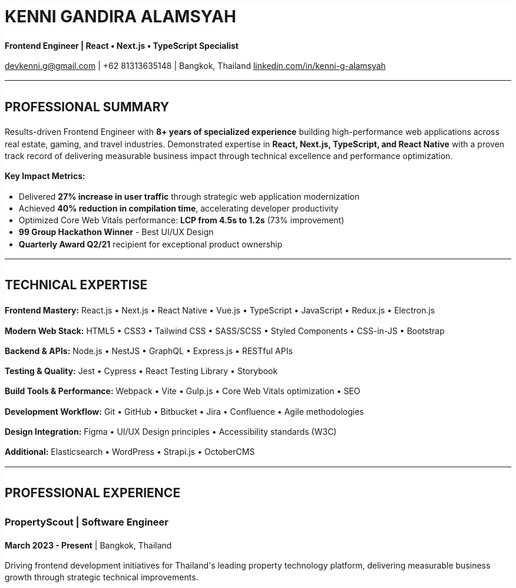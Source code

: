 # KENNI GANDIRA ALAMSYAH
**Frontend Engineer | React • Next.js • TypeScript Specialist**

devkenni.g@gmail.com | +62 81313635148 | Bangkok, Thailand
[linkedin.com/in/kenni-g-alamsyah](https://www.linkedin.com/in/kenni-g-alamsyah)

---

## PROFESSIONAL SUMMARY

Results-driven Frontend Engineer with **8+ years of specialized experience** building high-performance web applications across real estate, gaming, and travel industries. Demonstrated expertise in **React, Next.js, TypeScript, and React Native** with a proven track record of delivering measurable business impact through technical excellence and performance optimization.

**Key Impact Metrics:**
- Delivered **27% increase in user traffic** through strategic web application modernization
- Achieved **40% reduction in compilation time**, accelerating developer productivity
- Optimized Core Web Vitals performance: **LCP from 4.5s to 1.2s** (73% improvement)
- **99 Group Hackathon Winner** - Best UI/UX Design
- **Quarterly Award Q2/21** recipient for exceptional product ownership

---

## TECHNICAL EXPERTISE

**Frontend Mastery:** React.js • Next.js • React Native • Vue.js • TypeScript • JavaScript • Redux.js • Electron.js

**Modern Web Stack:** HTML5 • CSS3 • Tailwind CSS • SASS/SCSS • Styled Components • CSS-in-JS • Bootstrap

**Backend & APIs:** Node.js • NestJS • GraphQL • Express.js • RESTful APIs

**Testing & Quality:** Jest • Cypress • React Testing Library • Storybook

**Build Tools & Performance:** Webpack • Vite • Gulp.js • Core Web Vitals optimization • SEO

**Development Workflow:** Git • GitHub • Bitbucket • Jira • Confluence • Agile methodologies

**Design Integration:** Figma • UI/UX Design principles • Accessibility standards (W3C)

**Additional:** Elasticsearch • WordPress • Strapi.js • OctoberCMS

---

## PROFESSIONAL EXPERIENCE

### PropertyScout | Software Engineer
**March 2023 - Present** | Bangkok, Thailand

Driving frontend development initiatives for Thailand's leading property technology platform, delivering measurable business growth through strategic technical improvements.
